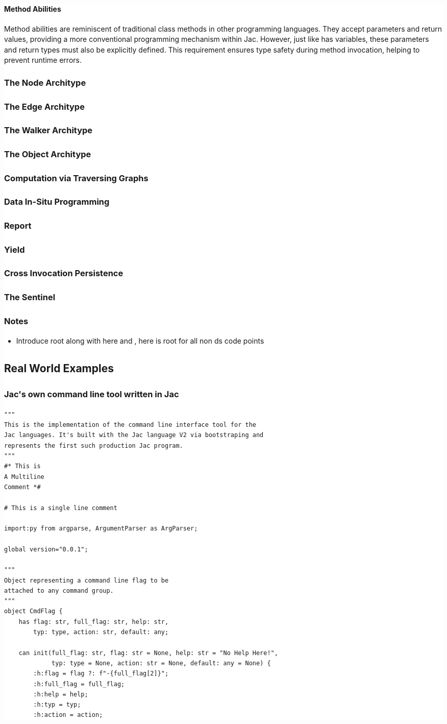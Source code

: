 #### Method Abilities

Method abilities are reminiscent of traditional class methods in other programming languages. They accept parameters and return values, providing a more conventional programming mechanism within Jac. However, just like has variables, these parameters and return types must also be explicitly defined. This requirement ensures type safety during method invocation, helping to prevent runtime errors.


### The Node Architype
### The Edge Architype
### The Walker Architype
### The Object Architype
### Computation via Traversing Graphs
### Data In-Situ Programming
### Report
### Yield
### Cross Invocation Persistence
### The Sentinel

### Notes

* Introduce root along with here and <visitor>, here is root for all non ds code points
## Real World Examples

### Jac's own command line tool written in Jac

```jac
"""
This is the implementation of the command line interface tool for the
Jac languages. It's built with the Jac language V2 via bootstraping and
represents the first such production Jac program.
"""
#* This is
A Multiline
Comment *#

# This is a single line comment

import:py from argparse, ArgumentParser as ArgParser;

global version="0.0.1";

"""
Object representing a command line flag to be
attached to any command group.
"""
object CmdFlag {
    has flag: str, full_flag: str, help: str,
        typ: type, action: str, default: any;

    can init(full_flag: str, flag: str = None, help: str = "No Help Here!",
             typ: type = None, action: str = None, default: any = None) {
        :h:flag = flag ?: f"-{full_flag[2]}";
        :h:full_flag = full_flag;
        :h:help = help;
        :h:typ = typ;
        :h:action = action;
```